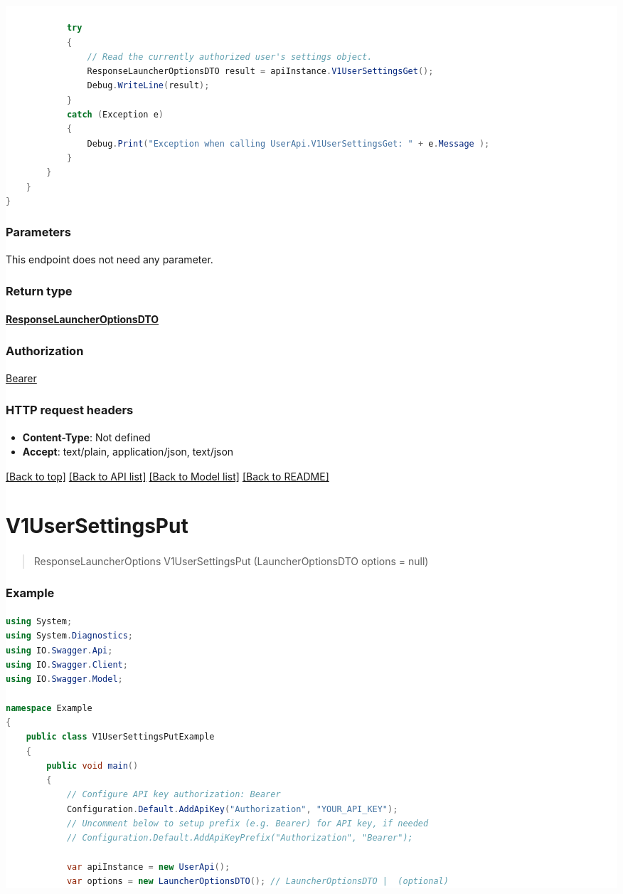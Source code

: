 ```csharp

            try
            {
                // Read the currently authorized user's settings object.
                ResponseLauncherOptionsDTO result = apiInstance.V1UserSettingsGet();
                Debug.WriteLine(result);
            }
            catch (Exception e)
            {
                Debug.Print("Exception when calling UserApi.V1UserSettingsGet: " + e.Message );
            }
        }
    }
}
```

### Parameters
This endpoint does not need any parameter.

### Return type

[**ResponseLauncherOptionsDTO**](ResponseLauncherOptionsDTO.md)

### Authorization

[Bearer](../README.md#Bearer)

### HTTP request headers

 - **Content-Type**: Not defined
 - **Accept**: text/plain, application/json, text/json

[[Back to top]](#) [[Back to API list]](../README.md#documentation-for-api-endpoints) [[Back to Model list]](../README.md#documentation-for-models) [[Back to README]](../README.md)

<a name="v1usersettingsput"></a>
# **V1UserSettingsPut**
> ResponseLauncherOptions V1UserSettingsPut (LauncherOptionsDTO options = null)



### Example
```csharp
using System;
using System.Diagnostics;
using IO.Swagger.Api;
using IO.Swagger.Client;
using IO.Swagger.Model;

namespace Example
{
    public class V1UserSettingsPutExample
    {
        public void main()
        {
            // Configure API key authorization: Bearer
            Configuration.Default.AddApiKey("Authorization", "YOUR_API_KEY");
            // Uncomment below to setup prefix (e.g. Bearer) for API key, if needed
            // Configuration.Default.AddApiKeyPrefix("Authorization", "Bearer");

            var apiInstance = new UserApi();
            var options = new LauncherOptionsDTO(); // LauncherOptionsDTO |  (optional) 

```